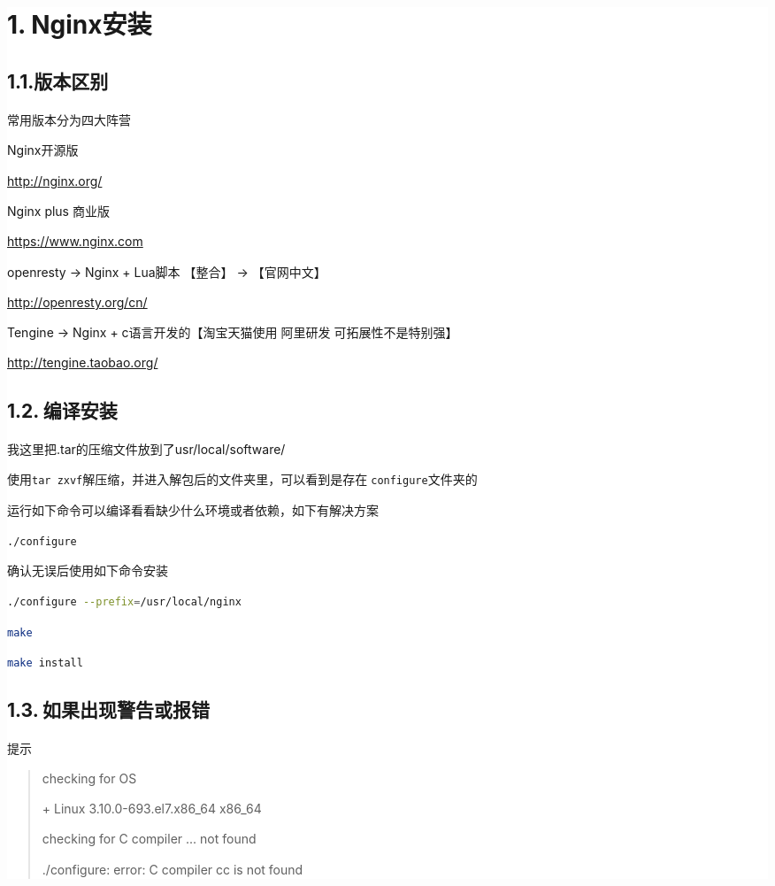 # 1. Nginx安装

## 1.1.**版本区别**

常用版本分为四大阵营

Nginx开源版

http://nginx.org/

Nginx plus 商业版

https://www.nginx.com

openresty -> Nginx + Lua脚本 【整合】 -> 【官网中文】

http://openresty.org/cn/

Tengine -> Nginx + c语言开发的【淘宝天猫使用 阿里研发 可拓展性不是特别强】

http://tengine.taobao.org/

## 1.2. **编译安装**

我这里把.tar的压缩文件放到了usr/local/software/

使用`tar zxvf`解压缩，并进入解包后的文件夹里，可以看到是存在 `configure`文件夹的

运行如下命令可以编译看看缺少什么环境或者依赖，如下有解决方案 

```sh
./configure
```

确认无误后使用如下命令安装

```sh
./configure --prefix=/usr/local/nginx
```

```sh
make
```

```sh
make install
```

## 1.3. **如果出现警告或报错**

提示

>checking for OS
>
>\+ Linux 3.10.0-693.el7.x86_64 x86_64
>
>checking for C compiler ... not found
>
>./configure: error: C compiler cc is not found
